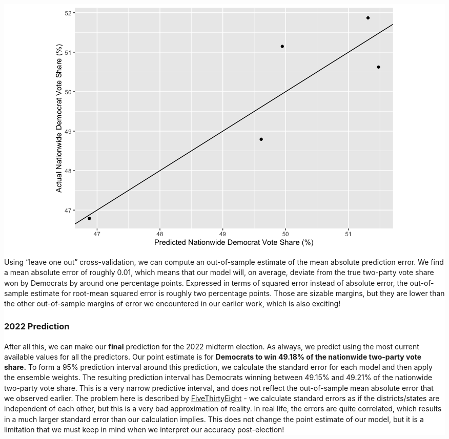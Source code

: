 <img src="Blog-Eight_files/figure-markdown_strict/plot1-1.png" style="display: block; margin: auto;" />

Using “leave one out” cross-validation, we can compute an out-of-sample
estimate of the mean absolute prediction error. We find a mean absolute
error of roughly 0.01, which means that our model will, on average,
deviate from the true two-party vote share won by Democrats by around
one percentage points. Expressed in terms of squared error instead of
absolute error, the out-of-sample estimate for root-mean squared error
is roughly two percentage points. Those are sizable margins, but they
are lower than the other out-of-sample margins of error we encountered
in our earlier work, which is also exciting!

### 2022 Prediction

After all this, we can make our **final** prediction for the 2022 midterm election.
As always, we predict using the most current available values for all the predictors. 
Our point estimate is for **Democrats to win 49.18% of the nationwide two-party vote
share.** To form a 95% prediction interval around this prediction, we
calculate the standard error for each model and then apply the ensemble
weights. The resulting prediction interval has Democrats winning between
49.15% and 49.21% of the nationwide two-party vote share. This is a very
narrow predictive interval, and does not reflect the out-of-sample mean
absolute error that we observed earlier. The problem here is described
by
[FiveThirtyEight](https://fivethirtyeight.com/methodology/how-fivethirtyeights-house-and-senate-models-work/) -
we calculate standard errors as if the districts/states are independent
of each other, but this is a very bad approximation of reality. In real
life, the errors are quite correlated, which results in a much larger
standard error than our calculation implies. This does not change the
point estimate of our model, but it is a limitation that we must keep in
mind when we interpret our accuracy post-election!
